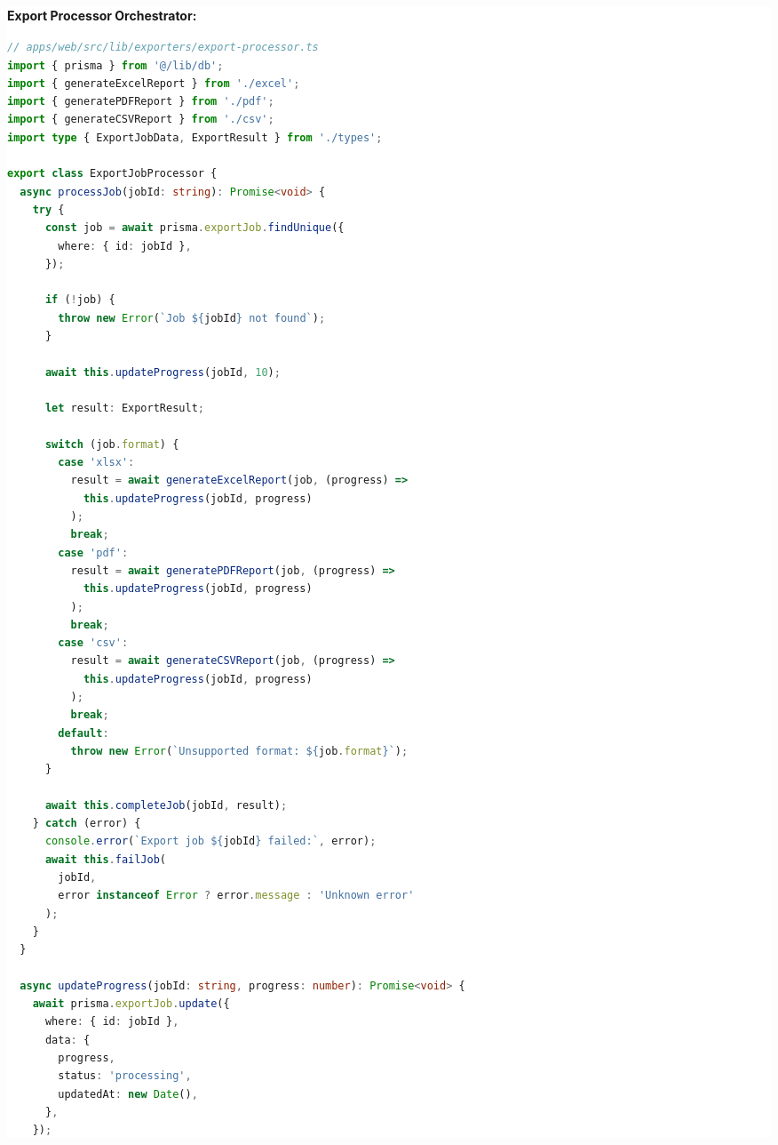 **Export Processor Orchestrator:**

```typescript
// apps/web/src/lib/exporters/export-processor.ts
import { prisma } from '@/lib/db';
import { generateExcelReport } from './excel';
import { generatePDFReport } from './pdf';
import { generateCSVReport } from './csv';
import type { ExportJobData, ExportResult } from './types';

export class ExportJobProcessor {
  async processJob(jobId: string): Promise<void> {
    try {
      const job = await prisma.exportJob.findUnique({
        where: { id: jobId },
      });

      if (!job) {
        throw new Error(`Job ${jobId} not found`);
      }

      await this.updateProgress(jobId, 10);

      let result: ExportResult;

      switch (job.format) {
        case 'xlsx':
          result = await generateExcelReport(job, (progress) =>
            this.updateProgress(jobId, progress)
          );
          break;
        case 'pdf':
          result = await generatePDFReport(job, (progress) =>
            this.updateProgress(jobId, progress)
          );
          break;
        case 'csv':
          result = await generateCSVReport(job, (progress) =>
            this.updateProgress(jobId, progress)
          );
          break;
        default:
          throw new Error(`Unsupported format: ${job.format}`);
      }

      await this.completeJob(jobId, result);
    } catch (error) {
      console.error(`Export job ${jobId} failed:`, error);
      await this.failJob(
        jobId,
        error instanceof Error ? error.message : 'Unknown error'
      );
    }
  }

  async updateProgress(jobId: string, progress: number): Promise<void> {
    await prisma.exportJob.update({
      where: { id: jobId },
      data: {
        progress,
        status: 'processing',
        updatedAt: new Date(),
      },
    });
```